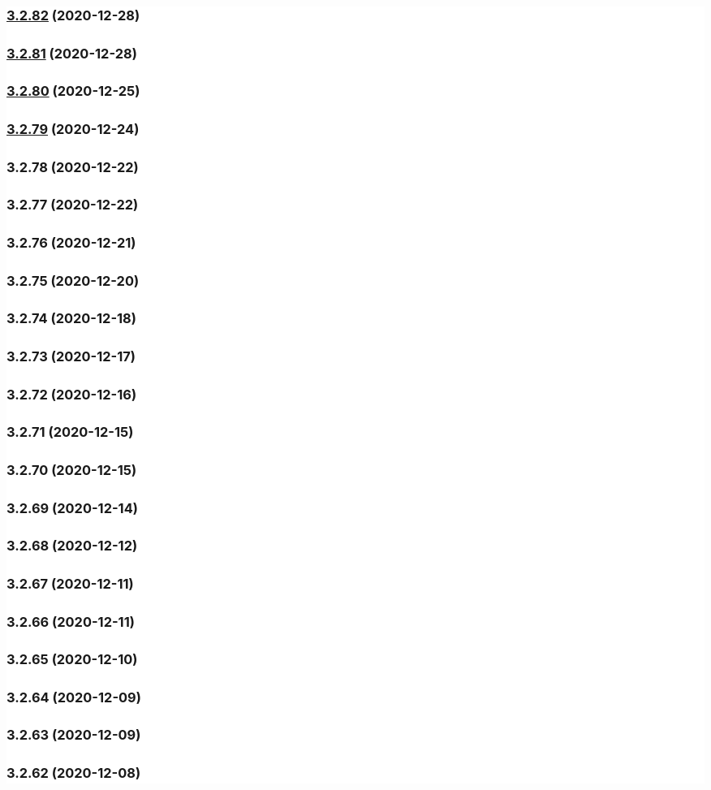### [3.2.82](https://github.com/aws/constructs/compare/v3.2.81...v3.2.82) (2020-12-28)

### [3.2.81](https://github.com/aws/constructs/compare/v3.2.80...v3.2.81) (2020-12-28)

### [3.2.80](https://github.com/aws/constructs/compare/v3.2.79...v3.2.80) (2020-12-25)

### [3.2.79](https://github.com/aws/constructs/compare/v7.0.1...v3.2.79) (2020-12-24)

### 3.2.78 (2020-12-22)

### 3.2.77 (2020-12-22)

### 3.2.76 (2020-12-21)

### 3.2.75 (2020-12-20)

### 3.2.74 (2020-12-18)

### 3.2.73 (2020-12-17)

### 3.2.72 (2020-12-16)

### 3.2.71 (2020-12-15)

### 3.2.70 (2020-12-15)

### 3.2.69 (2020-12-14)

### 3.2.68 (2020-12-12)

### 3.2.67 (2020-12-11)

### 3.2.66 (2020-12-11)

### 3.2.65 (2020-12-10)

### 3.2.64 (2020-12-09)

### 3.2.63 (2020-12-09)

### 3.2.62 (2020-12-08)
